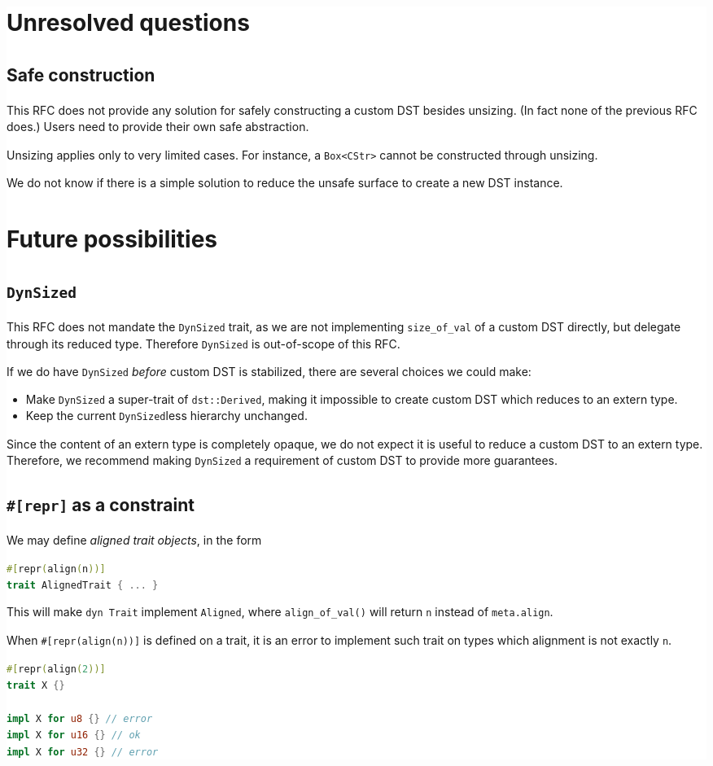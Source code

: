 [P1039]: https://thephd.github.io/vendor/future_cxx/papers/d1039.html

# Unresolved questions
[unresolved-questions]: #unresolved-questions

## Safe construction

This RFC does not provide any solution for safely constructing a custom DST besides unsizing.
(In fact none of the previous RFC does.) Users need to provide their own safe abstraction.

Unsizing applies only to very limited cases. For instance, a `Box<CStr>` cannot be constructed through unsizing.

We do not know if there is a simple solution to reduce the unsafe surface to create a new DST instance.

# Future possibilities
[future-possibilities]: #future-possibilities

## `DynSized`

This RFC does not mandate the `DynSized` trait, as we are not implementing `size_of_val` of a custom DST directly,
but delegate through its reduced type. Therefore `DynSized` is out-of-scope of this RFC.

If we do have `DynSized` *before* custom DST is stabilized, there are several choices we could make:

* Make `DynSized` a super-trait of `dst::Derived`,
    making it impossible to create custom DST which reduces to an extern type.
* Keep the current `DynSized`less hierarchy unchanged.

Since the content of an extern type is completely opaque,
we do not expect it is useful to reduce a custom DST to an extern type.
Therefore, we recommend making `DynSized` a requirement of custom DST to provide more guarantees.

## `#[repr]` as a constraint

We may define *aligned trait objects*, in the form

```rust ,ignore
#[repr(align(n))]
trait AlignedTrait { ... }
```

This will make `dyn Trait` implement `Aligned`, where `align_of_val()` will return `n` instead of `meta.align`.

When `#[repr(align(n))]` is defined on a trait,
it is an error to implement such trait on types which alignment is not exactly `n`.

```rust ,ignore
#[repr(align(2))]
trait X {}

impl X for u8 {} // error
impl X for u16 {} // ok
impl X for u32 {} // error
```


[summary]: #summary
[motivation]: #motivation
[guide-level-explanation]: #guide-level-explanation
[§4.3]: https://doc.rust-lang.org/book/second-edition/ch04-03-slices.html
[§17.2]: https://doc.rust-lang.org/book/second-edition/ch17-02-trait-objects.html
[§2.2]: https://doc.rust-lang.org/nomicon/exotic-sizes.html
[fat pointers]: https://www.google.com/search?tbm=isch&q=fat+pointer
[reference-level-explanation]: #reference-level-explanation
[E0322]: https://doc.rust-lang.org/error-index.html#E0322
[E0277]: https://doc.rust-lang.org/error-index.html#E0277
[E0517]: https://doc.rust-lang.org/error-index.html#E0517
[E0328]: https://doc.rust-lang.org/error-index.html#E0328
[Pre-RFC #6258]: https://internals.rust-lang.org/t/pre-rfc-make-cstr-a-thin-pointer/6258
[RFC #1524/comment 5527]: https://github.com/rust-lang/rfcs/pull/1524#issuecomment-281415527
[RFC #1909/comment 1432]: https://github.com/rust-lang/rfcs/pull/1909#issuecomment-330901432
[issue #31681]: https://github.com/rust-lang/rust/issues/31681
[drawbacks]: #drawbacks
[rationale-and-alternatives]: #rationale-and-alternatives
[ndarray::ArrayBase]: https://docs.rs/ndarray/0.11.0/ndarray/struct.ArrayBase.html
[prior-art]: #prior-art
[DST, Take 5]: http://smallcultfollowing.com/babysteps/blog/2014/01/05/dst-take-5/
[@kennytm’s draft]: https://github.com/kennytm/rfcs/tree/dyn-type/text/0000-dyn-type
[@japaric’s draft]: https://github.com/japaric/rfcs/blob/unsized2/text/0000-unsized-types.md
[RFC #401]: https://github.com/rust-lang/rfcs/pull/401
[RFC #709]: https://github.com/rust-lang/rfcs/pull/709
[RFC #738]: https://github.com/rust-lang/rfcs/pull/738
[RFC issue #813]: https://github.com/rust-lang/rfcs/issues/813
[RFC issue #997]: https://github.com/rust-lang/rfcs/issues/997
[RFC #1524]: https://github.com/rust-lang/rfcs/pull/1524
[RFC #1861]: https://github.com/rust-lang/rfcs/pull/1861
[RFC #1909]: https://github.com/rust-lang/rfcs/pull/1909
[RFC #1993]: https://github.com/rust-lang/rfcs/pull/1993
[RFC #2000]: https://github.com/rust-lang/rfcs/pull/2000
[RFC #2113]: https://github.com/rust-lang/rfcs/pull/2113
[RFC issue #2190]: https://github.com/rust-lang/rfcs/issues/2190
[RFC #2237]: https://github.com/rust-lang/rfcs/pull/2237
[RFC #2310]: https://github.com/rust-lang/rfcs/pull/2310
[RFC #2580]: https://github.com/rust-lang/rfcs/pull/2580
[RFC #2594]: https://github.com/rust-lang/rfcs/pull/2594
[Pre-RFC #6663]: https://internals.rust-lang.org/t/pre-erfc-lets-fix-dsts/6663